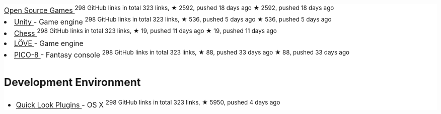   <a href="https://github.com/leereilly/games">
   Open Source Games
  </a>
  <sup>
   298 GitHub links in total 323 links, ★ 2592, pushed 18 days ago
  </sup>
  <sup>
   &#9733 2592, pushed 18 days ago
  </sup>
 </li>
 <li>
  <a href="https://github.com/RyanNielson/awesome-unity">
   Unity
  </a>
  - Game engine
  <sup>
   298 GitHub links in total 323 links, ★ 536, pushed 5 days ago
  </sup>
  <sup>
   &#9733 536, pushed 5 days ago
  </sup>
 </li>
 <li>
  <a href="https://github.com/hkirat/awesome-chess">
   Chess
  </a>
  <sup>
   298 GitHub links in total 323 links, ★ 19, pushed 11 days ago
  </sup>
  <sup>
   &#9733 19, pushed 11 days ago
  </sup>
 </li>
 <li>
  <a href="https://github.com/JanWerder/awesome-love2d">
   LÖVE
  </a>
  - Game engine
 </li>
 <li>
  <a href="https://github.com/felipebueno/awesome-PICO-8">
   PICO-8
  </a>
  - Fantasy console
  <sup>
   298 GitHub links in total 323 links, ★ 88, pushed 33 days ago
  </sup>
  <sup>
   &#9733 88, pushed 33 days ago
  </sup>
 </li>
</ul>
<h2>
 Development Environment
</h2>
<ul>
 <li>
  <a href="https://github.com/sindresorhus/quick-look-plugins">
   Quick Look Plugins
  </a>
  - OS X
  <sup>
   298 GitHub links in total 323 links, ★ 5950, pushed 4 days ago
  </sup>